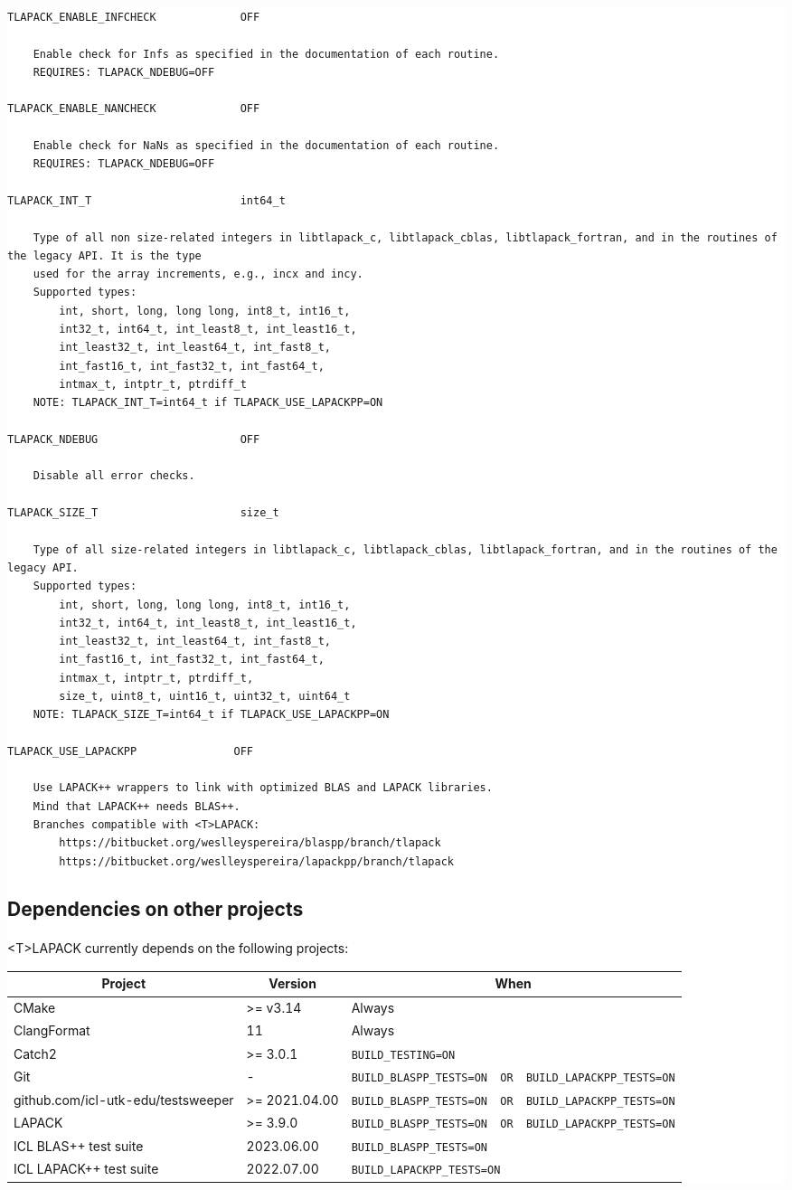     TLAPACK_ENABLE_INFCHECK             OFF

        Enable check for Infs as specified in the documentation of each routine.
        REQUIRES: TLAPACK_NDEBUG=OFF

    TLAPACK_ENABLE_NANCHECK             OFF

        Enable check for NaNs as specified in the documentation of each routine.
        REQUIRES: TLAPACK_NDEBUG=OFF

    TLAPACK_INT_T                       int64_t

        Type of all non size-related integers in libtlapack_c, libtlapack_cblas, libtlapack_fortran, and in the routines of the legacy API. It is the type
        used for the array increments, e.g., incx and incy.
        Supported types:
            int, short, long, long long, int8_t, int16_t,
            int32_t, int64_t, int_least8_t, int_least16_t,
            int_least32_t, int_least64_t, int_fast8_t,
            int_fast16_t, int_fast32_t, int_fast64_t,
            intmax_t, intptr_t, ptrdiff_t
        NOTE: TLAPACK_INT_T=int64_t if TLAPACK_USE_LAPACKPP=ON

    TLAPACK_NDEBUG                      OFF

        Disable all error checks.

    TLAPACK_SIZE_T                      size_t

        Type of all size-related integers in libtlapack_c, libtlapack_cblas, libtlapack_fortran, and in the routines of the legacy API.
        Supported types:
            int, short, long, long long, int8_t, int16_t,
            int32_t, int64_t, int_least8_t, int_least16_t,
            int_least32_t, int_least64_t, int_fast8_t,
            int_fast16_t, int_fast32_t, int_fast64_t,
            intmax_t, intptr_t, ptrdiff_t,
            size_t, uint8_t, uint16_t, uint32_t, uint64_t
        NOTE: TLAPACK_SIZE_T=int64_t if TLAPACK_USE_LAPACKPP=ON

    TLAPACK_USE_LAPACKPP               OFF

        Use LAPACK++ wrappers to link with optimized BLAS and LAPACK libraries.
        Mind that LAPACK++ needs BLAS++.
        Branches compatible with <T>LAPACK:
            https://bitbucket.org/weslleyspereira/blaspp/branch/tlapack
            https://bitbucket.org/weslleyspereira/lapackpp/branch/tlapack

## Dependencies on other projects

\<T\>LAPACK currently depends on the following projects:

| Project                            | Version       | When                                                 |
| ---------------------------------- | ------------- | ---------------------------------------------------- |
| CMake                              | >= v3.14      | Always                                               |
| ClangFormat                        | 11            | Always                                               |
| Catch2                             | >= 3.0.1      | `BUILD_TESTING=ON`                                   |
| Git                                | -             | `BUILD_BLASPP_TESTS=ON  OR  BUILD_LAPACKPP_TESTS=ON` |
| github.com/icl-utk-edu/testsweeper | >= 2021.04.00 | `BUILD_BLASPP_TESTS=ON  OR  BUILD_LAPACKPP_TESTS=ON` |
| LAPACK                             | >= 3.9.0      | `BUILD_BLASPP_TESTS=ON  OR  BUILD_LAPACKPP_TESTS=ON` |
| ICL BLAS++ test suite              | 2023.06.00    | `BUILD_BLASPP_TESTS=ON`                              |
| ICL LAPACK++ test suite            | 2022.07.00    | `BUILD_LAPACKPP_TESTS=ON`                            |